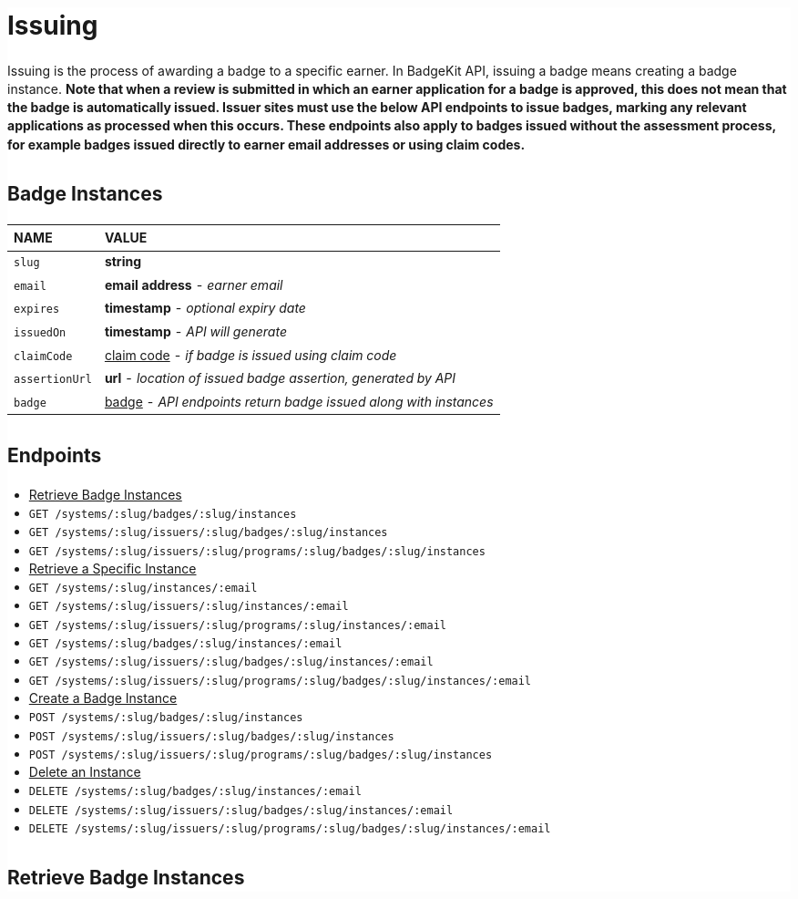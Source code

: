 # Issuing

Issuing is the process of awarding a badge to a specific earner. In BadgeKit API, issuing a badge means creating a badge instance. __Note that when a review is submitted in which an earner application for a badge is approved, this does not mean that the badge is automatically issued. Issuer sites must use the below API endpoints to issue badges, marking any relevant applications as processed when this occurs. These endpoints also apply to badges issued without the assessment process, for example badges issued directly to earner email addresses or using claim codes.__

## Badge Instances

| NAME | VALUE |
|:---|:---|
| `slug` | __string__ |
| `email` | __email address__ - _earner email_ |
| `expires` | __timestamp__ - _optional expiry date_ |
| `issuedOn` | __timestamp__ - _API will generate_ |
| `claimCode` | [claim code](claim-codes.md) - _if badge is issued using claim code_ |
| `assertionUrl` | __url__ - _location of issued badge assertion, generated by API_ |
| `badge` | [badge](badges.md) - _API endpoints return badge issued along with instances_ |

## Endpoints

* [Retrieve Badge Instances](#retrieve-badge-instances)
 * `GET /systems/:slug/badges/:slug/instances`
 * `GET /systems/:slug/issuers/:slug/badges/:slug/instances`
 * `GET /systems/:slug/issuers/:slug/programs/:slug/badges/:slug/instances`
* [Retrieve a Specific Instance](#retrieve-a-specific-instance)
 * `GET /systems/:slug/instances/:email`
 * `GET /systems/:slug/issuers/:slug/instances/:email`
 * `GET /systems/:slug/issuers/:slug/programs/:slug/instances/:email`
 * `GET /systems/:slug/badges/:slug/instances/:email`
 * `GET /systems/:slug/issuers/:slug/badges/:slug/instances/:email`
 * `GET /systems/:slug/issuers/:slug/programs/:slug/badges/:slug/instances/:email`
* [Create a Badge Instance](#create-a-badge-instance)
 * `POST /systems/:slug/badges/:slug/instances`
 * `POST /systems/:slug/issuers/:slug/badges/:slug/instances`
 * `POST /systems/:slug/issuers/:slug/programs/:slug/badges/:slug/instances`
* [Delete an Instance](#delete-an-instance)
 * `DELETE /systems/:slug/badges/:slug/instances/:email`
 * `DELETE /systems/:slug/issuers/:slug/badges/:slug/instances/:email`
 * `DELETE /systems/:slug/issuers/:slug/programs/:slug/badges/:slug/instances/:email`

## Retrieve Badge Instances
